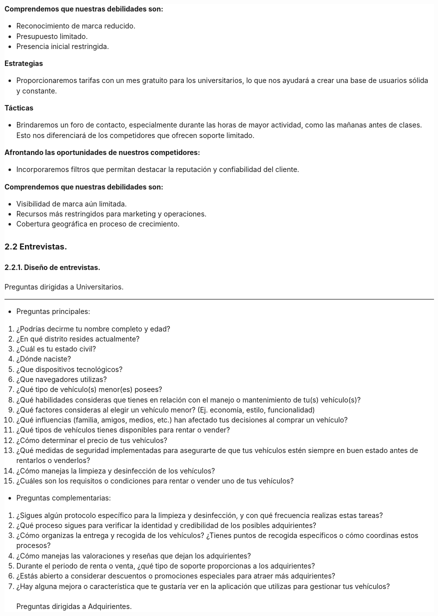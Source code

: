 **Comprendemos que nuestras debilidades son:**

- Reconocimiento de marca reducido.  
- Presupuesto limitado.  
- Presencia inicial restringida.

**Estrategias**

- Proporcionaremos tarifas con un mes gratuito para los universitarios, lo que nos ayudará a crear una base de usuarios sólida y constante.

**Tácticas**

- Brindaremos un foro de contacto, especialmente durante las horas de mayor actividad, como las mañanas antes de clases. Esto nos diferenciará de los competidores que ofrecen soporte limitado.

**Afrontando las oportunidades de nuestros competidores:**

- Incorporaremos filtros que permitan destacar la reputación y confiabilidad del cliente.

**Comprendemos que nuestras debilidades son:**

- Visibilidad de marca aún limitada.  
- Recursos más restringidos para marketing y operaciones.  
- Cobertura geográfica en proceso de crecimiento.

<div id='2.2.'><h3>2.2 Entrevistas.</h3></div>
<div id='2.2.1.'><h4>2.2.1. Diseño de entrevistas.</h4></div>


Preguntas dirigidas a Universitarios.

----

- Preguntas principales:

1. ¿Podrías decirme tu nombre completo y edad?
2. ¿En qué distrito resides actualmente?
3. ¿Cuál es tu estado civil?
4. ¿Dónde naciste?
5. ¿Que dispositivos tecnológicos?
6. ¿Que navegadores utilizas?
7. ¿Qué tipo de vehículo(s) menor(es) posees?
8. ¿Qué habilidades consideras que tienes en relación con el manejo o mantenimiento de tu(s) vehículo(s)?
9. ¿Qué factores consideras al elegir un vehículo menor? (Ej. economía, estilo, funcionalidad)
10. ¿Qué influencias (familia, amigos, medios, etc.) han afectado tus decisiones al comprar un vehículo?
11. ¿Qué tipos de vehículos tienes disponibles para rentar o vender?
12. ¿Cómo determinar el precio de tus vehículos?
13. ¿Qué medidas de seguridad implementadas para asegurarte de que tus vehículos estén siempre en buen estado antes de rentarlos o venderlos?
14. ¿Cómo manejas la limpieza y desinfección de los vehículos?
15. ¿Cuáles son los requisitos o condiciones para rentar o vender uno de tus vehículos?

- Preguntas complementarias:

1. ¿Sigues algún protocolo específico para la limpieza y desinfección, y con qué frecuencia realizas estas tareas?
2. ¿Qué proceso sigues para verificar la identidad y credibilidad de los posibles adquirientes?
3. ¿Cómo organizas la entrega y recogida de los vehículos? ¿Tienes puntos de recogida específicos o cómo coordinas estos procesos?
4. ¿Cómo manejas las valoraciones y reseñas que dejan los adquirientes?
5. Durante el periodo de renta o venta, ¿qué tipo de soporte proporcionas a los adquirientes?
6. ¿Estás abierto a considerar descuentos o promociones especiales para atraer más adquirientes?
7. ¿Hay alguna mejora o característica que te gustaría ver en la aplicación que utilizas para gestionar tus vehículos?<br>
   <br>
   Preguntas dirigidas a Adquirientes.
